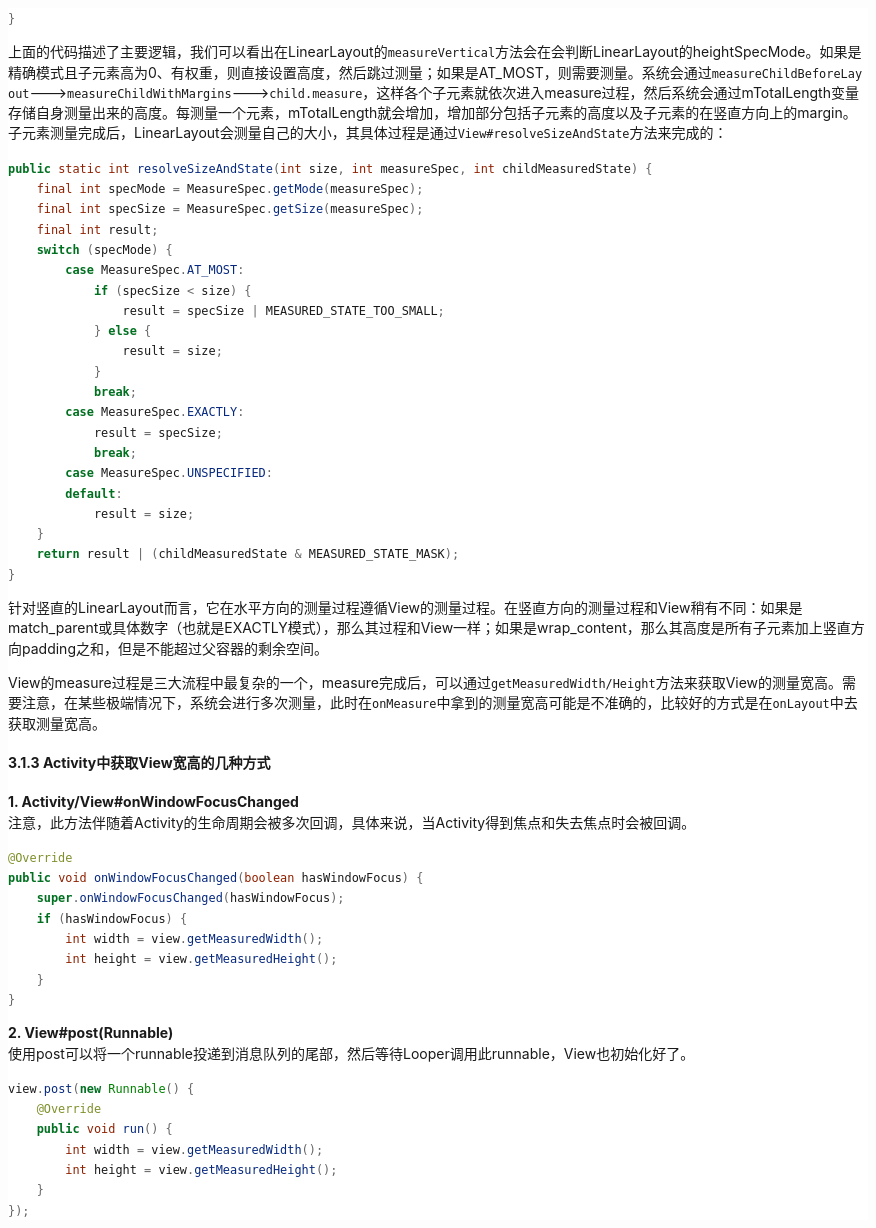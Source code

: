 ```java
}
```
上面的代码描述了主要逻辑，我们可以看出在LinearLayout的`measureVertical`方法会在会判断LinearLayout的heightSpecMode。如果是精确模式且子元素高为0、有权重，则直接设置高度，然后跳过测量；如果是AT_MOST，则需要测量。系统会通过`measureChildBeforeLayout`--->`measureChildWithMargins`--->`child.measure`，这样各个子元素就依次进入measure过程，然后系统会通过mTotalLength变量存储自身测量出来的高度。每测量一个元素，mTotalLength就会增加，增加部分包括子元素的高度以及子元素的在竖直方向上的margin。
子元素测量完成后，LinearLayout会测量自己的大小，其具体过程是通过`View#resolveSizeAndState`方法来完成的：
```java
public static int resolveSizeAndState(int size, int measureSpec, int childMeasuredState) {
    final int specMode = MeasureSpec.getMode(measureSpec);
    final int specSize = MeasureSpec.getSize(measureSpec);
    final int result;
    switch (specMode) {
        case MeasureSpec.AT_MOST:
            if (specSize < size) {
                result = specSize | MEASURED_STATE_TOO_SMALL;
            } else {
                result = size;
            }
            break;
        case MeasureSpec.EXACTLY:
            result = specSize;
            break;
        case MeasureSpec.UNSPECIFIED:
        default:
            result = size;
    }
    return result | (childMeasuredState & MEASURED_STATE_MASK);
}
```
针对竖直的LinearLayout而言，它在水平方向的测量过程遵循View的测量过程。在竖直方向的测量过程和View稍有不同：如果是match_parent或具体数字（也就是EXACTLY模式），那么其过程和View一样；如果是wrap_content，那么其高度是所有子元素加上竖直方向padding之和，但是不能超过父容器的剩余空间。

View的measure过程是三大流程中最复杂的一个，measure完成后，可以通过`getMeasuredWidth/Height`方法来获取View的测量宽高。需要注意，在某些极端情况下，系统会进行多次测量，此时在`onMeasure`中拿到的测量宽高可能是不准确的，比较好的方式是在`onLayout`中去获取测量宽高。
#### 3.1.3 Activity中获取View宽高的几种方式
**1. Activity/View#onWindowFocusChanged**  
注意，此方法伴随着Activity的生命周期会被多次回调，具体来说，当Activity得到焦点和失去焦点时会被回调。
```java
@Override
public void onWindowFocusChanged(boolean hasWindowFocus) {
    super.onWindowFocusChanged(hasWindowFocus);
    if (hasWindowFocus) {
        int width = view.getMeasuredWidth();
        int height = view.getMeasuredHeight();
    }
}
```

**2. View#post(Runnable)**  
使用post可以将一个runnable投递到消息队列的尾部，然后等待Looper调用此runnable，View也初始化好了。
```java
view.post(new Runnable() {
    @Override
    public void run() {
        int width = view.getMeasuredWidth();
        int height = view.getMeasuredHeight();
    }
});
```

